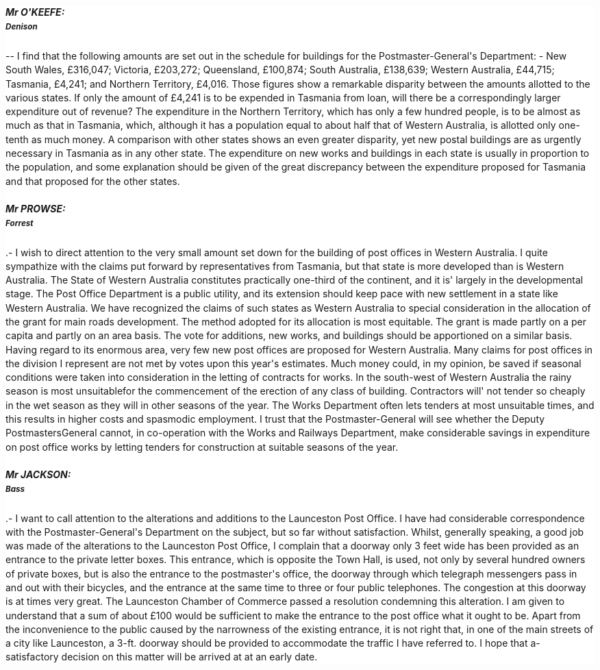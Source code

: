 ##### Mr O'KEEFE:<br><small class="text-muted">Denison</small>

-- I find that the following amounts are set out in the schedule for buildings for the Postmaster-General's Department: - New South Wales, £316,047; Victoria, £203,272; Queensland, £100,874; South Australia, £138,639; Western Australia, £44,715; Tasmania, £4,241; and Northern Territory, £4,016. Those figures show a remarkable disparity between the amounts allotted to the various states. If only the amount of £4,241 is to be expended in Tasmania from loan, will there be a correspondingly larger expenditure out of revenue? The expenditure in the Northern Territory, which has only a few hundred people, is to be almost as much as that in Tasmania, which, although it has a population equal to about half that of Western Australia, is allotted only one-tenth as much money. A comparison with other states shows an even greater disparity, yet new postal buildings are as urgently necessary in Tasmania as in any other state. The expenditure on new works and buildings in each state is usually in proportion to the population, and some explanation should be given of the great discrepancy between the expenditure proposed for Tasmania and that proposed for the other states. 

##### Mr PROWSE:<br><small class="text-muted">Forrest</small>

.- I wish to direct attention to the very small amount set down for the building of post  offices  in Western Australia. I quite sympathize with the claims put forward by representatives from Tasmania, but that state is more developed than is Western Australia. The State of Western Australia constitutes practically one-third of the continent, and it is' largely in the developmental stage. The Post Office Department is a public utility, and its extension should keep pace with new settlement in a state like Western Australia. We have recognized the claims of such states as Western Australia to special consideration in the allocation of the grant for main roads development. The method adopted for its allocation is most equitable. The grant is made partly on a per capita and partly on an area basis. The vote for additions, new works, and buildings should be apportioned on a similar basis. Having regard to its enormous area, very few new post  offices  are proposed for Western Australia. Many claims for post offices in the division I represent are not met by votes upon this year's estimates. Much money could, in my opinion, be saved if seasonal conditions were taken into consideration in the letting of contracts for works. In the south-west of Western Australia the rainy season is most unsuitablefor the commencement of the erection of any class of building. Contractors will' not tender so cheaply in the wet season as they will in other seasons of the year. The Works Department often lets tenders at most unsuitable times, and this results in higher costs and spasmodic employment. I trust that the Postmaster-General will see whether the  Deputy  PostmastersGeneral cannot, in co-operation with the Works and Railways Department, make considerable savings in expenditure on post office works by letting tenders for construction at suitable seasons of the year. 

##### Mr JACKSON:<br><small class="text-muted">Bass</small>

.- I want to call attention to the alterations and additions to the Launceston Post Office. I have had considerable correspondence with the Postmaster-General's Department on the subject, but so far without satisfaction. Whilst, generally speaking, a good job was made of the alterations to the Launceston Post Office, I complain that a doorway only 3 feet wide has been provided as an entrance to the private letter boxes. This entrance, which is opposite the Town Hall, is used, not only by several hundred owners of private boxes, but is also the entrance to the postmaster's office, the doorway through which telegraph messengers pass in and out with their bicycles, and the entrance at the same time to three or four public telephones. The congestion at this doorway is at times very great. The Launceston Chamber of Commerce passed a resolution condemning this alteration. I am given to understand that a sum of about £100 would be sufficient to make the entrance to the post office what it ought to be. Apart from the inconvenience to the public caused by the narrowness of the existing entrance, it is not right that, in one of the main streets of a city like Launceston, a 3-ft. doorway should be provided to accommodate the traffic I have referred to. I hope that a- satisfactory decision on this matter will be arrived at at an early date. 
